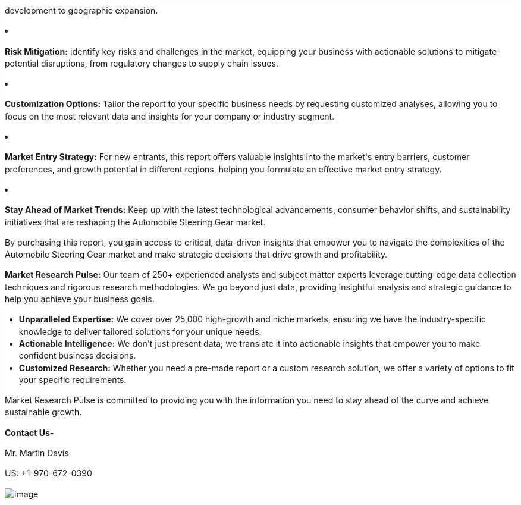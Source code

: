 development to geographic expansion.</p></li><li><p><strong>Risk Mitigation:</strong> Identify key risks and challenges in the market, equipping your business with actionable solutions to mitigate potential disruptions, from regulatory changes to supply chain issues.</p></li><li><p><strong>Customization Options:</strong> Tailor the report to your specific business needs by requesting customized analyses, allowing you to focus on the most relevant data and insights for your company or industry segment.</p></li><li><p><strong>Market Entry Strategy:</strong> For new entrants, this report offers valuable insights into the market's entry barriers, customer preferences, and growth potential in different regions, helping you formulate an effective market entry strategy.</p></li><li><p><strong>Stay Ahead of Market Trends:</strong> Keep up with the latest technological advancements, consumer behavior shifts, and sustainability initiatives that are reshaping the Automobile Steering Gear market.</p></li></ol><p>By purchasing this report, you gain access to critical, data-driven insights that empower you to navigate the complexities of the Automobile Steering Gear market and make strategic decisions that drive growth and profitability.</p><p><strong>Market Research Pulse:</strong>&nbsp;Our team of 250+ experienced analysts and subject matter experts leverage cutting-edge data collection techniques and rigorous research methodologies. We go beyond just data, providing insightful analysis and strategic guidance to help you achieve your business goals.</p><ul><li><strong>Unparalleled Expertise:</strong>&nbsp;We cover over 25,000 high-growth and niche markets, ensuring we have the industry-specific knowledge to deliver tailored solutions for your unique needs.</li><li><strong>Actionable Intelligence:</strong>&nbsp;We don't just present data; we translate it into actionable insights that empower you to make confident business decisions.</li><li><strong>Customized Research:</strong>&nbsp;Whether you need a pre-made report or a custom research solution, we offer a variety of options to fit your specific requirements.</li></ul><p>Market Research Pulse is committed to providing you with the information you need to stay ahead of the curve and achieve sustainable growth.</p><p><strong>Contact Us-</strong></p><p>Mr. Martin Davis</p><p>US: +1-970-672-0390</p>
![image](https://github.com/user-attachments/assets/2f1118a4-d71e-4b9e-bbbc-cef5b5a72b09)
